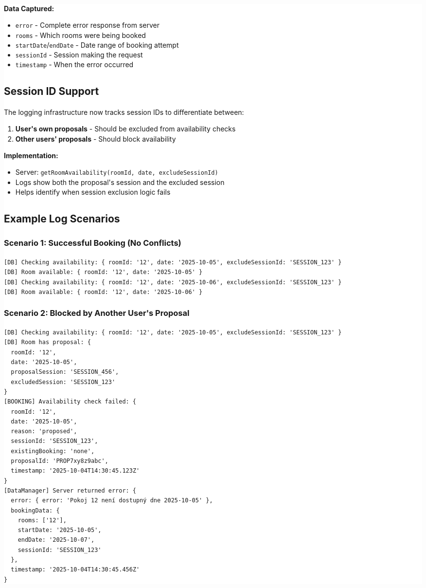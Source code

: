 **Data Captured:**
- `error` - Complete error response from server
- `rooms` - Which rooms were being booked
- `startDate`/`endDate` - Date range of booking attempt
- `sessionId` - Session making the request
- `timestamp` - When the error occurred

## Session ID Support

The logging infrastructure now tracks session IDs to differentiate between:
1. **User's own proposals** - Should be excluded from availability checks
2. **Other users' proposals** - Should block availability

**Implementation:**
- Server: `getRoomAvailability(roomId, date, excludeSessionId)`
- Logs show both the proposal's session and the excluded session
- Helps identify when session exclusion logic fails

## Example Log Scenarios

### Scenario 1: Successful Booking (No Conflicts)

```
[DB] Checking availability: { roomId: '12', date: '2025-10-05', excludeSessionId: 'SESSION_123' }
[DB] Room available: { roomId: '12', date: '2025-10-05' }
[DB] Checking availability: { roomId: '12', date: '2025-10-06', excludeSessionId: 'SESSION_123' }
[DB] Room available: { roomId: '12', date: '2025-10-06' }
```

### Scenario 2: Blocked by Another User's Proposal

```
[DB] Checking availability: { roomId: '12', date: '2025-10-05', excludeSessionId: 'SESSION_123' }
[DB] Room has proposal: {
  roomId: '12',
  date: '2025-10-05',
  proposalSession: 'SESSION_456',
  excludedSession: 'SESSION_123'
}
[BOOKING] Availability check failed: {
  roomId: '12',
  date: '2025-10-05',
  reason: 'proposed',
  sessionId: 'SESSION_123',
  existingBooking: 'none',
  proposalId: 'PROP7xy8z9abc',
  timestamp: '2025-10-04T14:30:45.123Z'
}
[DataManager] Server returned error: {
  error: { error: 'Pokoj 12 není dostupný dne 2025-10-05' },
  bookingData: {
    rooms: ['12'],
    startDate: '2025-10-05',
    endDate: '2025-10-07',
    sessionId: 'SESSION_123'
  },
  timestamp: '2025-10-04T14:30:45.456Z'
}
```
